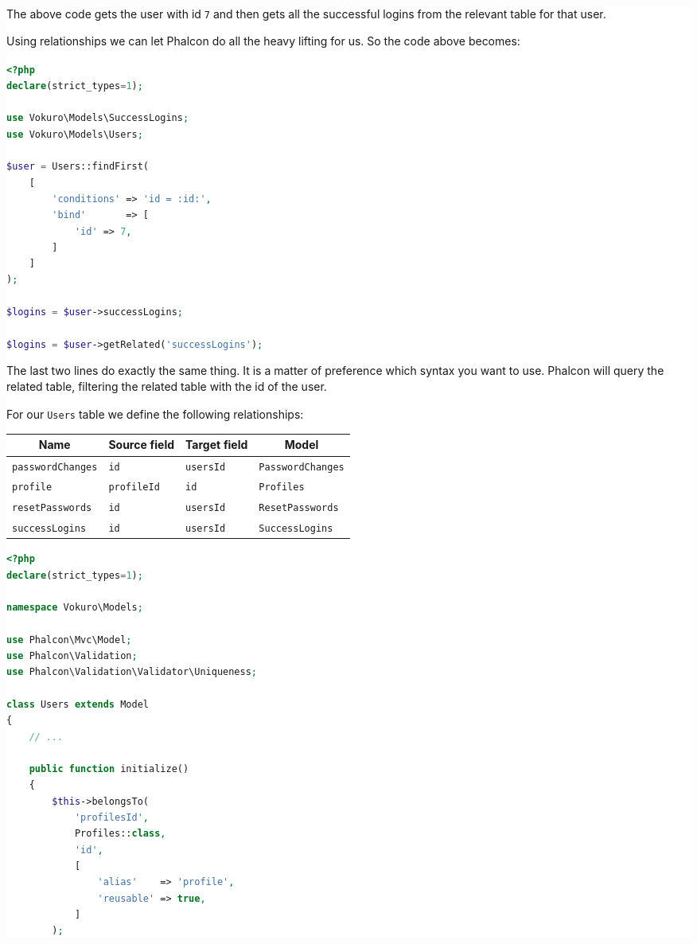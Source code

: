 The above code gets the user with id `7` and then gets all the successful logins from the relevant table for that user.

Using relationships we can let Phalcon do all the heavy lifting for us. So the code above becomes:

```php
<?php
declare(strict_types=1);

use Vokuro\Models\SuccessLogins;
use Vokuro\Models\Users;

$user = Users::findFirst(
    [
        'conditions' => 'id = :id:',
        'bind'       => [
            'id' => 7,
        ] 
    ]
);

$logins = $user->successLogins;

$logins = $user->getRelated('successLogins');
```

The last two lines do exactly the same thing. It is a matter of preference which syntax you want to use. Phalcon will query the related table, filtering the related table with the id of the user.

For our `Users` table we define the following relationships:

| Name              | Source field | Target field | Model             |
|-------------------|--------------|--------------|-------------------|
| `passwordChanges` | `id`         | `usersId`    | `PasswordChanges` |
| `profile`         | `profileId`  | `id`         | `Profiles`        |
| `resetPasswords`  | `id`         | `usersId`    | `ResetPasswords`  |
| `successLogins`   | `id`         | `usersId`    | `SuccessLogins`   |

```php
<?php
declare(strict_types=1);

namespace Vokuro\Models;

use Phalcon\Mvc\Model;
use Phalcon\Validation;
use Phalcon\Validation\Validator\Uniqueness;

class Users extends Model
{
    // ...

    public function initialize()
    {
        $this->belongsTo(
            'profilesId', 
            Profiles::class, 
            'id', 
            [
                'alias'    => 'profile',
                'reusable' => true,
            ]
        );

```